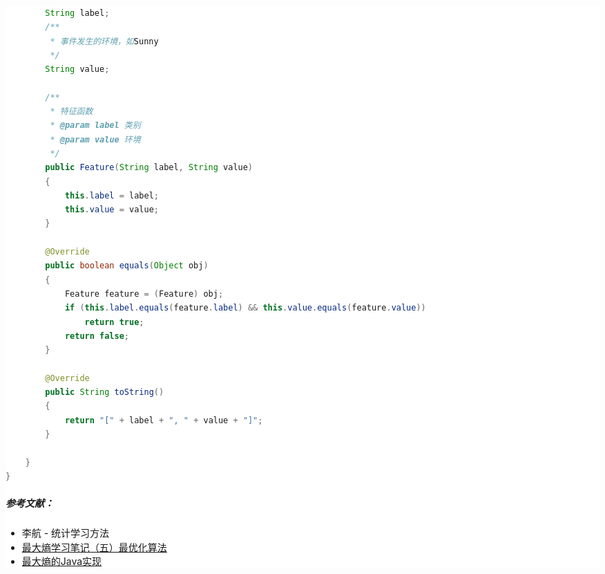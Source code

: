 ```java
        String label;
        /**
         * 事件发生的环境，如Sunny
         */
        String value;

        /**
         * 特征函数
         * @param label 类别
         * @param value 环境
         */
        public Feature(String label, String value)
        {
            this.label = label;
            this.value = value;
        }

        @Override
        public boolean equals(Object obj)
        {
            Feature feature = (Feature) obj;
            if (this.label.equals(feature.label) && this.value.equals(feature.value))
                return true;
            return false;
        }

        @Override
        public String toString()
        {
            return "[" + label + ", " + value + "]";
        }

    }
}

```

##### 参考文献：
- 李航 - 统计学习方法
- [最大熵学习笔记（五）最优化算法](https://blog.csdn.net/itplus/article/details/26550369)
- [最大熵的Java实现](http://www.hankcs.com/nlp/maximum-entropy-java-implementation.html)